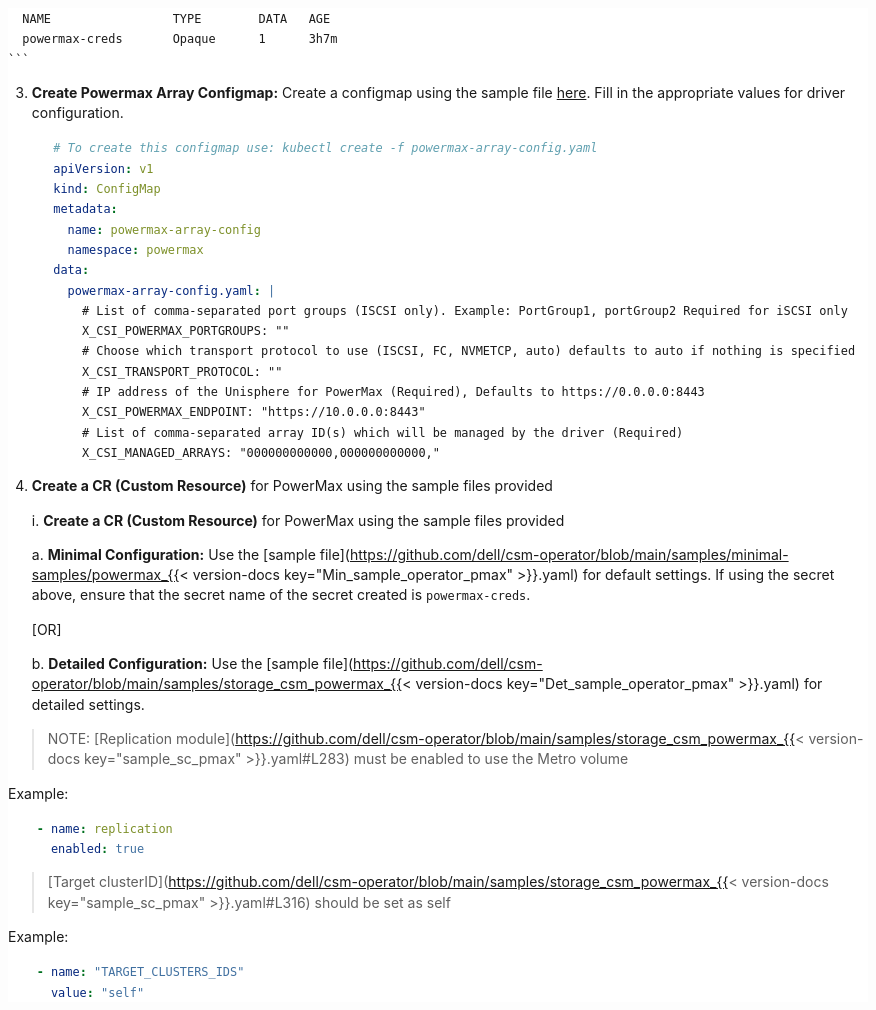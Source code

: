       NAME                 TYPE        DATA   AGE
      powermax-creds       Opaque      1      3h7m
    ```

3. **Create Powermax Array Configmap:**
  Create a configmap using the sample file [here](https://github.com/dell/csi-powermax/blob/main/samples/configmap/powermax-array-config.yaml). Fill in the appropriate values for driver configuration.
   ```yaml
      # To create this configmap use: kubectl create -f powermax-array-config.yaml
      apiVersion: v1
      kind: ConfigMap
      metadata:
        name: powermax-array-config
        namespace: powermax
      data:
        powermax-array-config.yaml: |
          # List of comma-separated port groups (ISCSI only). Example: PortGroup1, portGroup2 Required for iSCSI only
          X_CSI_POWERMAX_PORTGROUPS: ""
          # Choose which transport protocol to use (ISCSI, FC, NVMETCP, auto) defaults to auto if nothing is specified
          X_CSI_TRANSPORT_PROTOCOL: ""
          # IP address of the Unisphere for PowerMax (Required), Defaults to https://0.0.0.0:8443
          X_CSI_POWERMAX_ENDPOINT: "https://10.0.0.0:8443"
          # List of comma-separated array ID(s) which will be managed by the driver (Required)
          X_CSI_MANAGED_ARRAYS: "000000000000,000000000000,"
   ```

5. **Create a CR (Custom Resource)** for PowerMax using the sample files provided

    i. **Create a CR (Custom Resource)** for PowerMax using the sample files provided

    a. **Minimal Configuration:** Use the [sample file](https://github.com/dell/csm-operator/blob/main/samples/minimal-samples/powermax_{{< version-docs key="Min_sample_operator_pmax" >}}.yaml) for default settings. If using the secret above, ensure that the secret name of the secret created is `powermax-creds`.

    [OR]

    b. **Detailed Configuration:** Use the [sample file](https://github.com/dell/csm-operator/blob/main/samples/storage_csm_powermax_{{< version-docs key="Det_sample_operator_pmax" >}}.yaml) for detailed settings.

> NOTE:
> [Replication module](https://github.com/dell/csm-operator/blob/main/samples/storage_csm_powermax_{{< version-docs key="sample_sc_pmax" >}}.yaml#L283) must be enabled to use the Metro volume

Example:
```yaml
    - name: replication
      enabled: true
```
>  [Target clusterID](https://github.com/dell/csm-operator/blob/main/samples/storage_csm_powermax_{{< version-docs key="sample_sc_pmax" >}}.yaml#L316) should be set as self

Example:
```yaml
    - name: "TARGET_CLUSTERS_IDS"
      value: "self"
```
